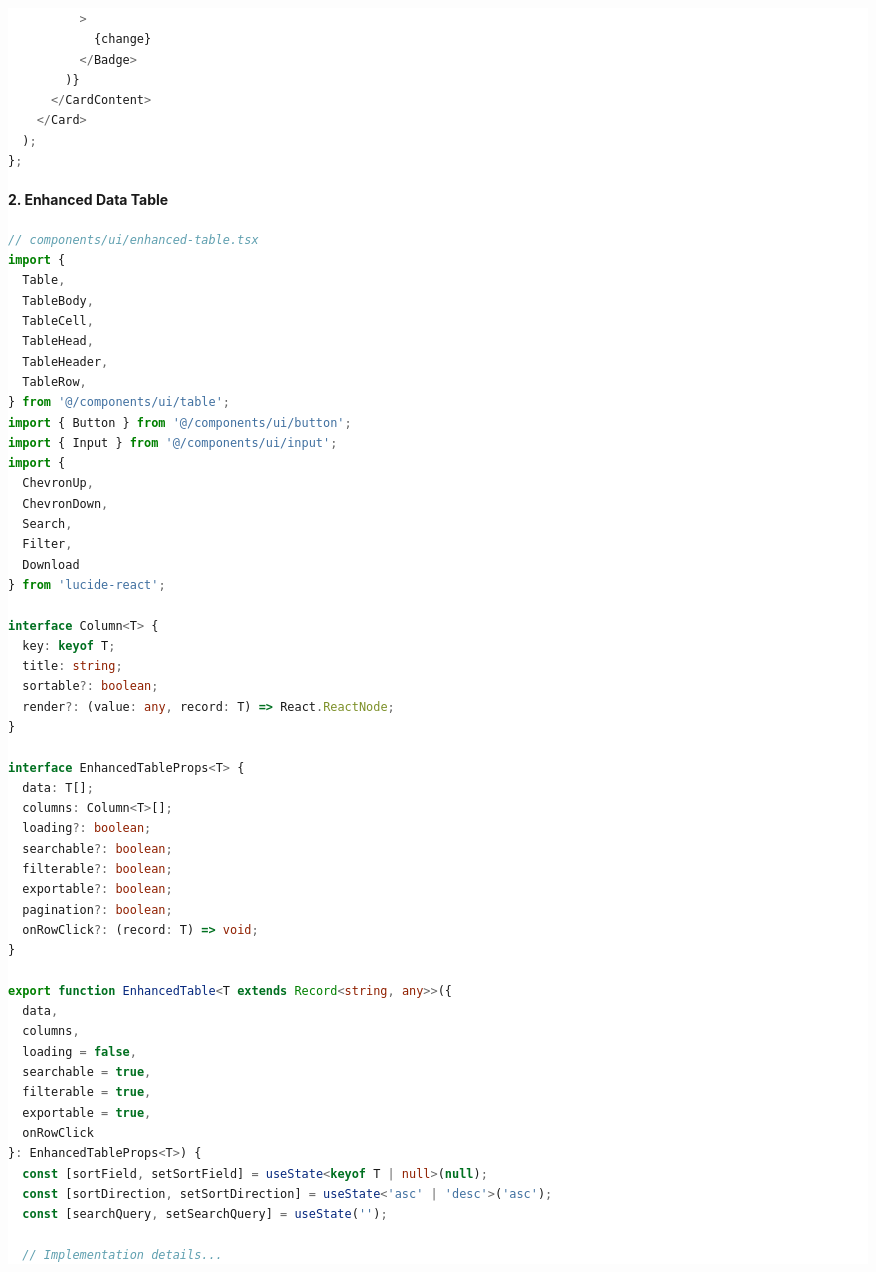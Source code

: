 ```typescript
          >
            {change}
          </Badge>
        )}
      </CardContent>
    </Card>
  );
};
```

#### 2. **Enhanced Data Table**
```typescript
// components/ui/enhanced-table.tsx
import {
  Table,
  TableBody,
  TableCell,
  TableHead,
  TableHeader,
  TableRow,
} from '@/components/ui/table';
import { Button } from '@/components/ui/button';
import { Input } from '@/components/ui/input';
import {
  ChevronUp,
  ChevronDown,
  Search,
  Filter,
  Download
} from 'lucide-react';

interface Column<T> {
  key: keyof T;
  title: string;
  sortable?: boolean;
  render?: (value: any, record: T) => React.ReactNode;
}

interface EnhancedTableProps<T> {
  data: T[];
  columns: Column<T>[];
  loading?: boolean;
  searchable?: boolean;
  filterable?: boolean;
  exportable?: boolean;
  pagination?: boolean;
  onRowClick?: (record: T) => void;
}

export function EnhancedTable<T extends Record<string, any>>({
  data,
  columns,
  loading = false,
  searchable = true,
  filterable = true,
  exportable = true,
  onRowClick
}: EnhancedTableProps<T>) {
  const [sortField, setSortField] = useState<keyof T | null>(null);
  const [sortDirection, setSortDirection] = useState<'asc' | 'desc'>('asc');
  const [searchQuery, setSearchQuery] = useState('');

  // Implementation details...
```